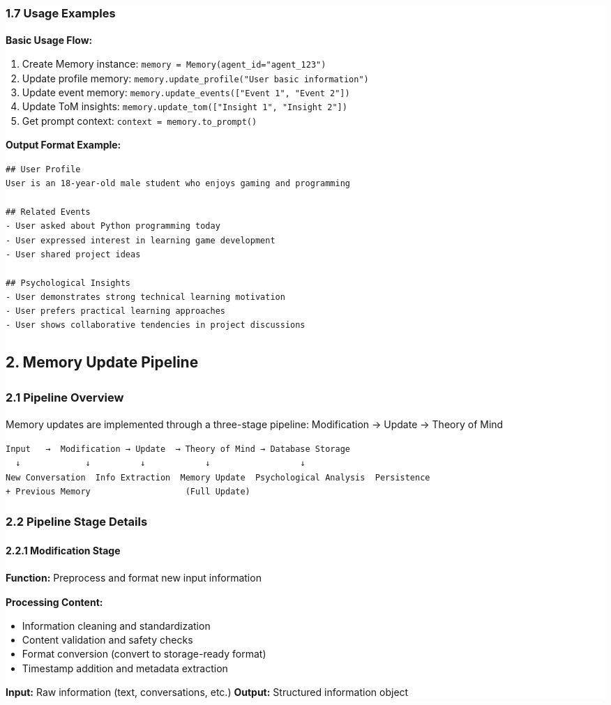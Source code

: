 ### 1.7 Usage Examples

**Basic Usage Flow:**
1. Create Memory instance: `memory = Memory(agent_id="agent_123")`
2. Update profile memory: `memory.update_profile("User basic information")`
3. Update event memory: `memory.update_events(["Event 1", "Event 2"])`
4. Update ToM insights: `memory.update_tom(["Insight 1", "Insight 2"])`
5. Get prompt context: `context = memory.to_prompt()`

**Output Format Example:**
```
## User Profile
User is an 18-year-old male student who enjoys gaming and programming

## Related Events
- User asked about Python programming today
- User expressed interest in learning game development
- User shared project ideas

## Psychological Insights
- User demonstrates strong technical learning motivation
- User prefers practical learning approaches
- User shows collaborative tendencies in project discussions
```

## 2. Memory Update Pipeline

### 2.1 Pipeline Overview

Memory updates are implemented through a three-stage pipeline: Modification → Update → Theory of Mind

```
Input   →  Modification → Update  → Theory of Mind → Database Storage
  ↓             ↓          ↓            ↓                  ↓
New Conversation  Info Extraction  Memory Update  Psychological Analysis  Persistence
+ Previous Memory                   (Full Update)
```

### 2.2 Pipeline Stage Details

#### 2.2.1 Modification Stage
**Function:** Preprocess and format new input information

**Processing Content:**
- Information cleaning and standardization
- Content validation and safety checks
- Format conversion (convert to storage-ready format)
- Timestamp addition and metadata extraction

**Input:** Raw information (text, conversations, etc.)
**Output:** Structured information object
